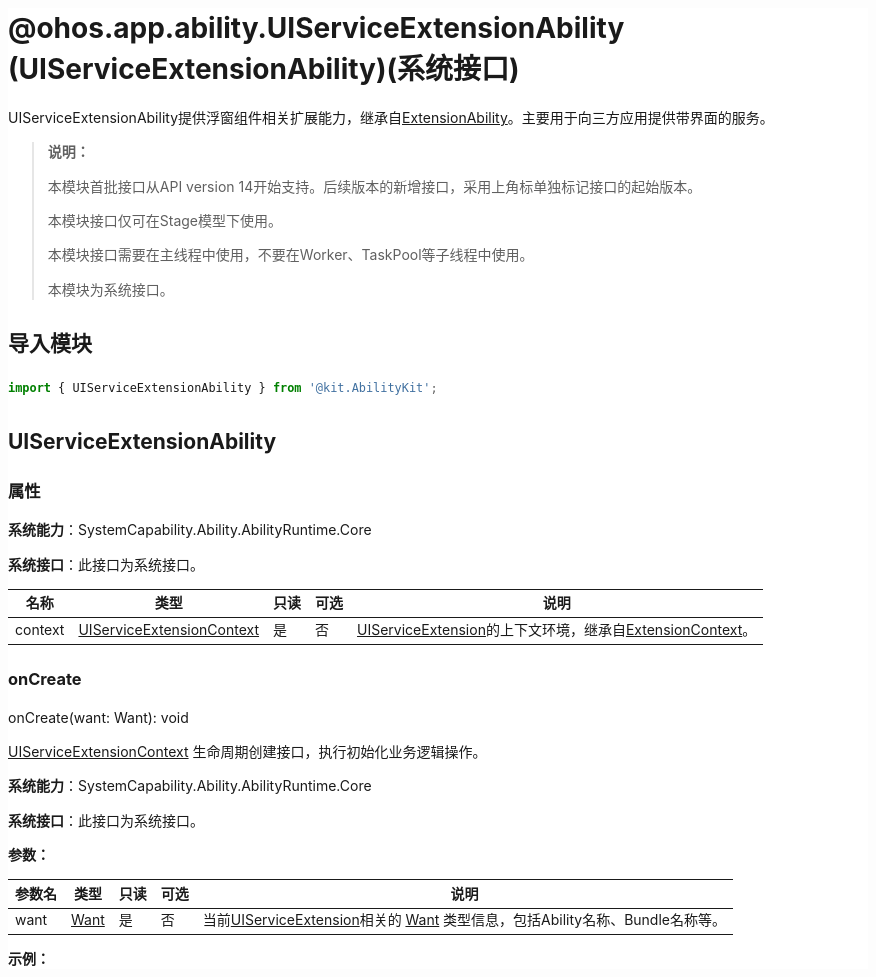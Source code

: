 # @ohos.app.ability.UIServiceExtensionAbility (UIServiceExtensionAbility)(系统接口)

UIServiceExtensionAbility提供浮窗组件相关扩展能力，继承自[ExtensionAbility](js-apis-app-ability-extensionAbility.md)。主要用于向三方应用提供带界面的服务。


> **说明：**
>
> 本模块首批接口从API version 14开始支持。后续版本的新增接口，采用上角标单独标记接口的起始版本。
>
> 本模块接口仅可在Stage模型下使用。
>
> 本模块接口需要在主线程中使用，不要在Worker、TaskPool等子线程中使用。
>
> 本模块为系统接口。

## 导入模块

```ts
import { UIServiceExtensionAbility } from '@kit.AbilityKit';
```

## UIServiceExtensionAbility

### 属性

**系统能力**：SystemCapability.Ability.AbilityRuntime.Core

**系统接口**：此接口为系统接口。

| 名称 | 类型 | 只读 | 可选 | 说明 |
| -------- | -------- | -------- | -------- | -------- |
| context | [UIServiceExtensionContext](js-apis-inner-application-uiserviceExtensionContext-sys.md) | 是 | 否 | [UIServiceExtension](js-apis-app-ability-uiServiceExtensionAbility-sys.md)的上下文环境，继承自[ExtensionContext](js-apis-inner-application-extensionContext.md)。 |


### onCreate

onCreate(want: Want): void

[UIServiceExtensionContext](js-apis-inner-application-uiserviceExtensionContext-sys.md) 生命周期创建接口，执行初始化业务逻辑操作。

**系统能力**：SystemCapability.Ability.AbilityRuntime.Core

**系统接口**：此接口为系统接口。

**参数：**

| 参数名 | 类型 | 只读 | 可选 | 说明 |
| -------- | -------- | -------- | -------- |  -------- |
| want |  [Want](js-apis-app-ability-want.md) | 是  | 否| 当前[UIServiceExtension](js-apis-app-ability-uiServiceExtensionAbility-sys.md)相关的 [Want](js-apis-app-ability-want.md) 类型信息，包括Ability名称、Bundle名称等。 |

**示例：**
